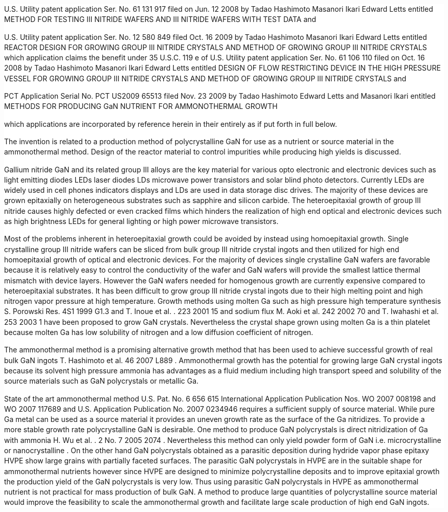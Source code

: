 U.S. Utility patent application Ser. No. 61 131 917 filed on Jun. 12 2008 by Tadao Hashimoto Masanori Ikari Edward Letts entitled METHOD FOR TESTING III NITRIDE WAFERS AND III NITRIDE WAFERS WITH TEST DATA and

U.S. Utility patent application Ser. No. 12 580 849 filed Oct. 16 2009 by Tadao Hashimoto Masanori Ikari Edward Letts entitled REACTOR DESIGN FOR GROWING GROUP III NITRIDE CRYSTALS AND METHOD OF GROWING GROUP III NITRIDE CRYSTALS which application claims the benefit under 35 U.S.C. 119 e of U.S. Utility patent application Ser. No. 61 106 110 filed on Oct. 16 2008 by Tadao Hashimoto Masanori Ikari Edward Letts entitled DESIGN OF FLOW RESTRICTING DEVICE IN THE HIGH PRESSURE VESSEL FOR GROWING GROUP III NITRIDE CRYSTALS AND METHOD OF GROWING GROUP III NITRIDE CRYSTALS and

PCT Application Serial No. PCT US2009 65513 filed Nov. 23 2009 by Tadao Hashimoto Edward Letts and Masanori Ikari entitled METHODS FOR PRODUCING GaN NUTRIENT FOR AMMONOTHERMAL GROWTH 

which applications are incorporated by reference herein in their entirely as if put forth in full below.

The invention is related to a production method of polycrystalline GaN for use as a nutrient or source material in the ammonothermal method. Design of the reactor material to control impurities while producing high yields is discussed.

Gallium nitride GaN and its related group III alloys are the key material for various opto electronic and electronic devices such as light emitting diodes LEDs laser diodes LDs microwave power transistors and solar blind photo detectors. Currently LEDs are widely used in cell phones indicators displays and LDs are used in data storage disc drives. The majority of these devices are grown epitaxially on heterogeneous substrates such as sapphire and silicon carbide. The heteroepitaxial growth of group III nitride causes highly defected or even cracked films which hinders the realization of high end optical and electronic devices such as high brightness LEDs for general lighting or high power microwave transistors.

Most of the problems inherent in heteroepitaxial growth could be avoided by instead using homoepitaxial growth. Single crystalline group III nitride wafers can be sliced from bulk group III nitride crystal ingots and then utilized for high end homoepitaxial growth of optical and electronic devices. For the majority of devices single crystalline GaN wafers are favorable because it is relatively easy to control the conductivity of the wafer and GaN wafers will provide the smallest lattice thermal mismatch with device layers. However the GaN wafers needed for homogenous growth are currently expensive compared to heteroepitaxial substrates. It has been difficult to grow group III nitride crystal ingots due to their high melting point and high nitrogen vapor pressure at high temperature. Growth methods using molten Ga such as high pressure high temperature synthesis S. Porowski Res. 4S1 1999 G1.3 and T. Inoue et al. . 223 2001 15 and sodium flux M. Aoki et al. 242 2002 70 and T. Iwahashi et al. 253 2003 1 have been proposed to grow GaN crystals. Nevertheless the crystal shape grown using molten Ga is a thin platelet because molten Ga has low solubility of nitrogen and a low diffusion coefficient of nitrogen.

The ammonothermal method is a promising alternative growth method that has been used to achieve successful growth of real bulk GaN ingots T. Hashimoto et al. 46 2007 L889 . Ammonothermal growth has the potential for growing large GaN crystal ingots because its solvent high pressure ammonia has advantages as a fluid medium including high transport speed and solubility of the source materials such as GaN polycrystals or metallic Ga.

State of the art ammonothermal method U.S. Pat. No. 6 656 615 International Application Publication Nos. WO 2007 008198 and WO 2007 117689 and U.S. Application Publication No. 2007 0234946 requires a sufficient supply of source material. While pure Ga metal can be used as a source material it provides an uneven growth rate as the surface of the Ga nitridizes. To provide a more stable growth rate polycrystalline GaN is desirable. One method to produce GaN polycrystals is direct nitridization of Ga with ammonia H. Wu et al. . 2 No. 7 2005 2074 . Nevertheless this method can only yield powder form of GaN i.e. microcrystalline or nanocrystalline . On the other hand GaN polycrystals obtained as a parasitic deposition during hydride vapor phase epitaxy HVPE show large grains with partially faceted surfaces. The parasitic GaN polycrystals in HVPE are in the suitable shape for ammonothermal nutrients however since HVPE are designed to minimize polycrystalline deposits and to improve epitaxial growth the production yield of the GaN polycrystals is very low. Thus using parasitic GaN polycrystals in HVPE as ammonothermal nutrient is not practical for mass production of bulk GaN. A method to produce large quantities of polycrystalline source material would improve the feasibility to scale the ammonothermal growth and facilitate large scale production of high end GaN ingots.
